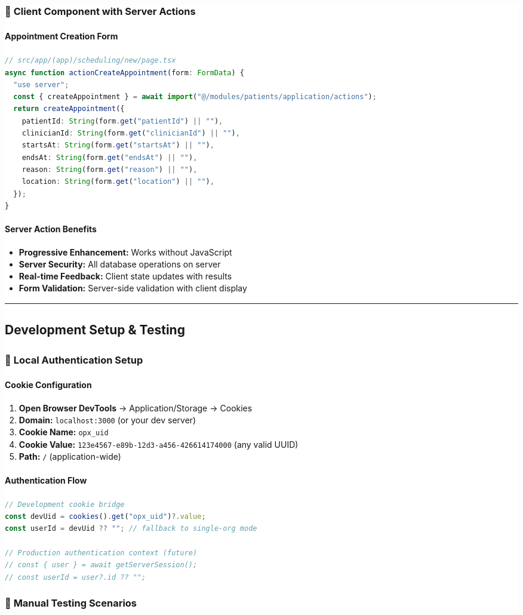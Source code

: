 ### 📝 **Client Component with Server Actions**

#### Appointment Creation Form
```typescript
// src/app/(app)/scheduling/new/page.tsx
async function actionCreateAppointment(form: FormData) {
  "use server";
  const { createAppointment } = await import("@/modules/patients/application/actions");
  return createAppointment({
    patientId: String(form.get("patientId") || ""),
    clinicianId: String(form.get("clinicianId") || ""),
    startsAt: String(form.get("startsAt") || ""),
    endsAt: String(form.get("endsAt") || ""),
    reason: String(form.get("reason") || ""),
    location: String(form.get("location") || ""),
  });
}
```

#### Server Action Benefits
- **Progressive Enhancement:** Works without JavaScript
- **Server Security:** All database operations on server
- **Real-time Feedback:** Client state updates with results
- **Form Validation:** Server-side validation with client display

---

## Development Setup & Testing

### 🍪 **Local Authentication Setup**

#### Cookie Configuration
1. **Open Browser DevTools** → Application/Storage → Cookies
2. **Domain:** `localhost:3000` (or your dev server)
3. **Cookie Name:** `opx_uid`
4. **Cookie Value:** `123e4567-e89b-12d3-a456-426614174000` (any valid UUID)
5. **Path:** `/` (application-wide)

#### Authentication Flow
```typescript
// Development cookie bridge
const devUid = cookies().get("opx_uid")?.value;
const userId = devUid ?? ""; // fallback to single-org mode

// Production authentication context (future)
// const { user } = await getServerSession();
// const userId = user?.id ?? "";
```

### 🧪 **Manual Testing Scenarios**
